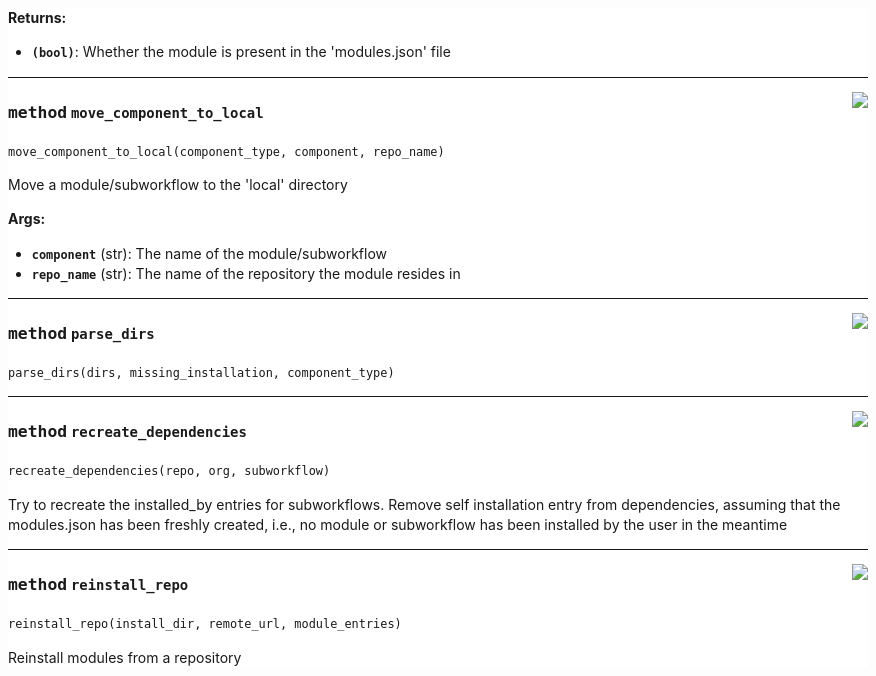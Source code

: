 **Returns:**

- <b>`(bool)`</b>: Whether the module is present in the 'modules.json' file

---

<a href="../../../../../../tools/nf_core/modules/modules_json.py#L361"><img align="right" style="float:right;" src="https://img.shields.io/badge/-source-cccccc?style=flat-square"></a>

### <kbd>method</kbd> `move_component_to_local`

```python
move_component_to_local(component_type, component, repo_name)
```

Move a module/subworkflow to the 'local' directory

**Args:**

- <b>`component`</b> (str): The name of the module/subworkflow
- <b>`repo_name`</b> (str): The name of the repository the module resides in

---

<a href="../../../../../../tools/nf_core/modules/modules_json.py#L420"><img align="right" style="float:right;" src="https://img.shields.io/badge/-source-cccccc?style=flat-square"></a>

### <kbd>method</kbd> `parse_dirs`

```python
parse_dirs(dirs, missing_installation, component_type)
```

---

<a href="../../../../../../tools/nf_core/modules/modules_json.py#L1143"><img align="right" style="float:right;" src="https://img.shields.io/badge/-source-cccccc?style=flat-square"></a>

### <kbd>method</kbd> `recreate_dependencies`

```python
recreate_dependencies(repo, org, subworkflow)
```

Try to recreate the installed_by entries for subworkflows. Remove self installation entry from dependencies, assuming that the modules.json has been freshly created, i.e., no module or subworkflow has been installed by the user in the meantime

---

<a href="../../../../../../tools/nf_core/modules/modules_json.py#L490"><img align="right" style="float:right;" src="https://img.shields.io/badge/-source-cccccc?style=flat-square"></a>

### <kbd>method</kbd> `reinstall_repo`

```python
reinstall_repo(install_dir, remote_url, module_entries)
```

Reinstall modules from a repository
